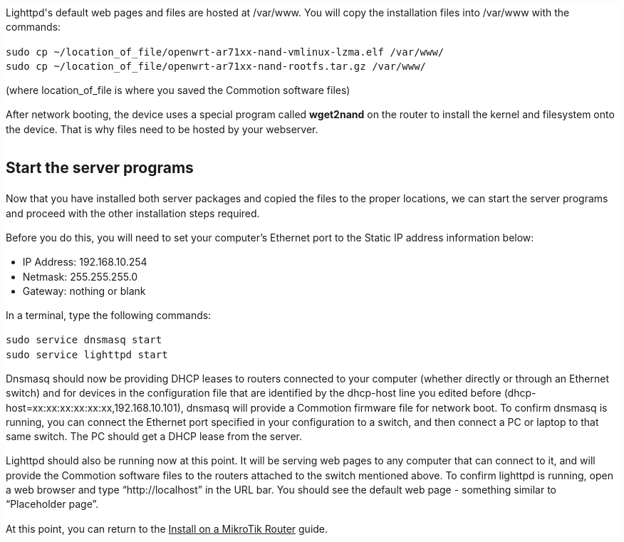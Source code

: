 <p>Lighttpd's default web pages and files are hosted at /var/www. You will copy the installation files into /var/www with the commands:</p>
<p><pre>
sudo cp ~/location_of_file/openwrt-ar71xx-nand-vmlinux-lzma.elf /var/www/
sudo cp ~/location_of_file/openwrt-ar71xx-nand-rootfs.tar.gz /var/www/
</pre></p>
<p>(where location_of_file is where you saved the Commotion software files)</p>
<p>After network booting, the device uses a special program called <strong>wget2nand</strong> on the router to install the kernel and filesystem onto the device. That is why files need to be hosted by your webserver.</p>

</section>

<section id="start-server-programs">
<h2>Start the server programs</h2>

<p>Now that you have installed both server packages and copied the files to the proper locations, we can start the server programs and proceed with the other installation steps required.</p>

<p>Before you do this, you will need to set your computer’s Ethernet port to the Static IP address information below:</p>
<ul class="rteindent1">
    <li>IP Address: 192.168.10.254</li>
    <li>Netmask: 255.255.255.0</li>
    <li>Gateway: nothing or blank</li>
</ul>

<p>In a terminal, type the following commands:</p>
<p><pre>
sudo service dnsmasq start
sudo service lighttpd start
</pre></p>

<p>Dnsmasq should now be providing DHCP leases to routers connected to your computer (whether directly or through an Ethernet switch) and for devices in the configuration file that are identified by the dhcp-host line you edited before (dhcp-host=xx:xx:xx:xx:xx:xx,192.168.10.101), dnsmasq will provide a Commotion firmware file for network boot. To confirm dnsmasq is running, you can connect the Ethernet port specified in your configuration to a switch, and then connect a PC or laptop to that same switch. The PC should get a DHCP lease from the server.</p>

<p>Lighttpd should also be running now at this point. It will be serving web pages to any computer that can connect to it, and will provide the Commotion software files to the routers attached to the switch mentioned above. To confirm lighttpd is running, open a web browser and type “http://localhost” in the URL bar. You should see the default web page - something similar to “Placeholder page”.</p>

<p>At this point, you can return to the <a href="/docs/cck/install-configure/install-mikrotik-router/">Install on a MikroTik Router</a> guide.</p>

</section>

 
